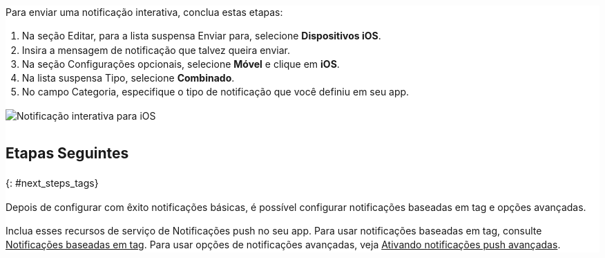 Para enviar uma notificação interativa, conclua estas etapas:

1. Na seção Editar, para a lista suspensa Enviar para, selecione **Dispositivos iOS**.
2. Insira a mensagem de notificação que talvez queira enviar.
3. Na seção Configurações opcionais, selecione **Móvel** e clique em
**iOS**.
4. Na lista suspensa Tipo, selecione **Combinado**.
5. No campo Categoria, especifique o tipo de notificação que você definiu em seu app. 

![Notificação interativa para iOS](images/push_ios_notification_interactive.jpg) 

## Etapas Seguintes
{: #next_steps_tags}

Depois de configurar com êxito notificações básicas,
é possível configurar notificações baseadas em tag e opções
avançadas.

Inclua esses recursos de serviço de Notificações push no seu app. Para usar notificações baseadas em tag, consulte [Notificações baseadas em tag](c_tag_basednotifications.html).
Para usar opções de notificações avançadas, veja [Ativando notificações push avançadas](t_advance_badge_sound_payload.html).

